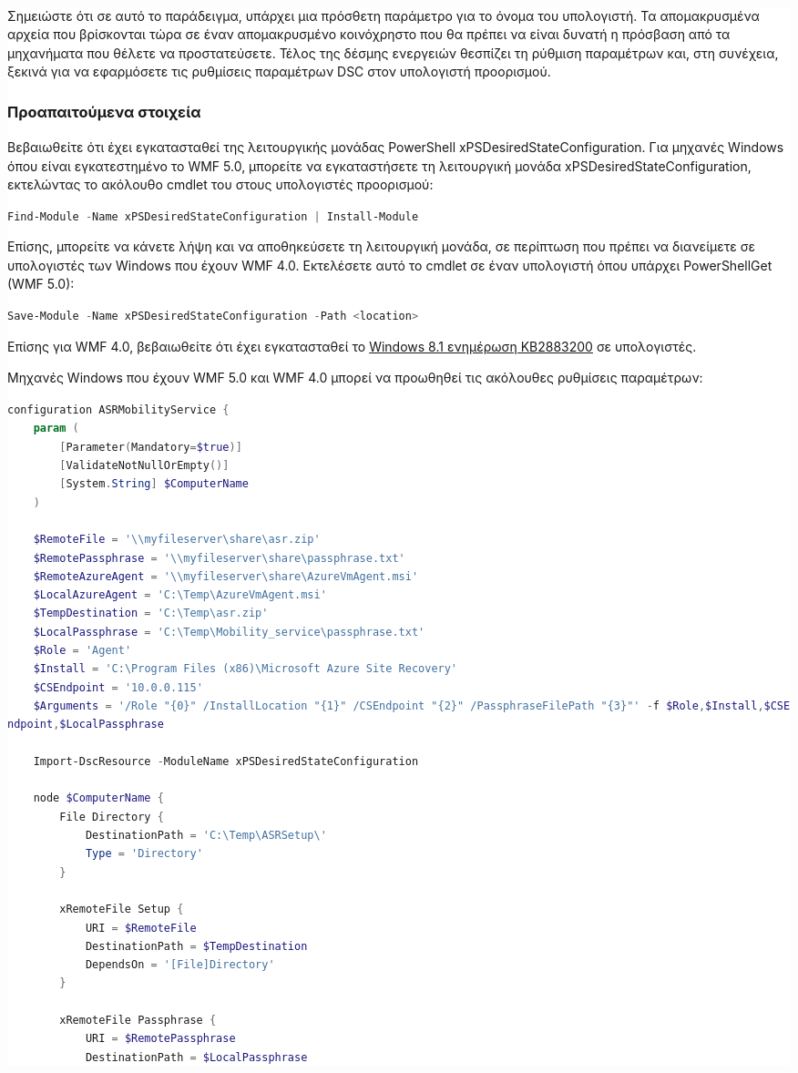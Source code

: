 Σημειώστε ότι σε αυτό το παράδειγμα, υπάρχει μια πρόσθετη παράμετρο για το όνομα του υπολογιστή. Τα απομακρυσμένα αρχεία που βρίσκονται τώρα σε έναν απομακρυσμένο κοινόχρηστο που θα πρέπει να είναι δυνατή η πρόσβαση από τα μηχανήματα που θέλετε να προστατεύσετε. Τέλος της δέσμης ενεργειών θεσπίζει τη ρύθμιση παραμέτρων και, στη συνέχεια, ξεκινά για να εφαρμόσετε τις ρυθμίσεις παραμέτρων DSC στον υπολογιστή προορισμού.

### <a name="prerequisites"></a>Προαπαιτούμενα στοιχεία

Βεβαιωθείτε ότι έχει εγκατασταθεί της λειτουργικής μονάδας PowerShell xPSDesiredStateConfiguration. Για μηχανές Windows όπου είναι εγκατεστημένο το WMF 5.0, μπορείτε να εγκαταστήσετε τη λειτουργική μονάδα xPSDesiredStateConfiguration, εκτελώντας το ακόλουθο cmdlet του στους υπολογιστές προορισμού:

```powershell
Find-Module -Name xPSDesiredStateConfiguration | Install-Module
```

Επίσης, μπορείτε να κάνετε λήψη και να αποθηκεύσετε τη λειτουργική μονάδα, σε περίπτωση που πρέπει να διανείμετε σε υπολογιστές των Windows που έχουν WMF 4.0. Εκτελέσετε αυτό το cmdlet σε έναν υπολογιστή όπου υπάρχει PowerShellGet (WMF 5.0):

```powershell
Save-Module -Name xPSDesiredStateConfiguration -Path <location>
```

Επίσης για WMF 4.0, βεβαιωθείτε ότι έχει εγκατασταθεί το [Windows 8.1 ενημέρωση KB2883200](https://www.microsoft.com/download/details.aspx?id=40749) σε υπολογιστές.

Μηχανές Windows που έχουν WMF 5.0 και WMF 4.0 μπορεί να προωθηθεί τις ακόλουθες ρυθμίσεις παραμέτρων:

```powershell
configuration ASRMobilityService {
    param (
        [Parameter(Mandatory=$true)]
        [ValidateNotNullOrEmpty()]
        [System.String] $ComputerName
    )

    $RemoteFile = '\\myfileserver\share\asr.zip'
    $RemotePassphrase = '\\myfileserver\share\passphrase.txt'
    $RemoteAzureAgent = '\\myfileserver\share\AzureVmAgent.msi'
    $LocalAzureAgent = 'C:\Temp\AzureVmAgent.msi'
    $TempDestination = 'C:\Temp\asr.zip'
    $LocalPassphrase = 'C:\Temp\Mobility_service\passphrase.txt'
    $Role = 'Agent'
    $Install = 'C:\Program Files (x86)\Microsoft Azure Site Recovery'
    $CSEndpoint = '10.0.0.115'
    $Arguments = '/Role "{0}" /InstallLocation "{1}" /CSEndpoint "{2}" /PassphraseFilePath "{3}"' -f $Role,$Install,$CSEndpoint,$LocalPassphrase

    Import-DscResource -ModuleName xPSDesiredStateConfiguration

    node $ComputerName {      
        File Directory {
            DestinationPath = 'C:\Temp\ASRSetup\'
            Type = 'Directory'            
        }

        xRemoteFile Setup {
            URI = $RemoteFile
            DestinationPath = $TempDestination
            DependsOn = '[File]Directory'
        }

        xRemoteFile Passphrase {
            URI = $RemotePassphrase
            DestinationPath = $LocalPassphrase
```